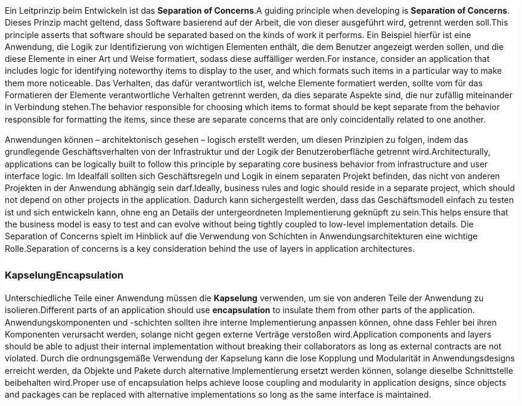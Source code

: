 <span data-ttu-id="ecbed-111">Ein Leitprinzip beim Entwickeln ist das **Separation of Concerns**.</span><span class="sxs-lookup"><span data-stu-id="ecbed-111">A guiding principle when developing is **Separation of Concerns**.</span></span> <span data-ttu-id="ecbed-112">Dieses Prinzip macht geltend, dass Software basierend auf der Arbeit, die von dieser ausgeführt wird, getrennt werden soll.</span><span class="sxs-lookup"><span data-stu-id="ecbed-112">This principle asserts that software should be separated based on the kinds of work it performs.</span></span> <span data-ttu-id="ecbed-113">Ein Beispiel hierfür ist eine Anwendung, die Logik zur Identifizierung von wichtigen Elementen enthält, die dem Benutzer angezeigt werden sollen, und die diese Elemente in einer Art und Weise formatiert, sodass diese auffälliger werden.</span><span class="sxs-lookup"><span data-stu-id="ecbed-113">For instance, consider an application that includes logic for identifying noteworthy items to display to the user, and which formats such items in a particular way to make them more noticeable.</span></span> <span data-ttu-id="ecbed-114">Das Verhalten, das dafür verantwortlich ist, welche Elemente formatiert werden, sollte vom für das Formatieren der Elemente verantwortliche Verhalten getrennt werden, da dies separate Aspekte sind, die nur zufällig miteinander in Verbindung stehen.</span><span class="sxs-lookup"><span data-stu-id="ecbed-114">The behavior responsible for choosing which items to format should be kept separate from the behavior responsible for formatting the items, since these are separate concerns that are only coincidentally related to one another.</span></span>

<span data-ttu-id="ecbed-115">Anwendungen können – architektonisch gesehen – logisch erstellt werden, um diesen Prinzipien zu folgen, indem das grundlegende Geschäftsverhalten von der Infrastruktur und der Logik der Benutzeroberfläche getrennt wird.</span><span class="sxs-lookup"><span data-stu-id="ecbed-115">Architecturally, applications can be logically built to follow this principle by separating core business behavior from infrastructure and user interface logic.</span></span> <span data-ttu-id="ecbed-116">Im Idealfall sollten sich Geschäftsregeln und Logik in einem separaten Projekt befinden, das nicht von anderen Projekten in der Anwendung abhängig sein darf.</span><span class="sxs-lookup"><span data-stu-id="ecbed-116">Ideally, business rules and logic should reside in a separate project, which should not depend on other projects in the application.</span></span> <span data-ttu-id="ecbed-117">Dadurch kann sichergestellt werden, dass das Geschäftsmodell einfach zu testen ist und sich entwickeln kann, ohne eng an Details der untergeordneten Implementierung geknüpft zu sein.</span><span class="sxs-lookup"><span data-stu-id="ecbed-117">This helps ensure that the business model is easy to test and can evolve without being tightly coupled to low-level implementation details.</span></span> <span data-ttu-id="ecbed-118">Die Separation of Concerns spielt im Hinblick auf die Verwendung von Schichten in Anwendungsarchitekturen eine wichtige Rolle.</span><span class="sxs-lookup"><span data-stu-id="ecbed-118">Separation of concerns is a key consideration behind the use of layers in application architectures.</span></span>

### <a name="encapsulation"></a><span data-ttu-id="ecbed-119">Kapselung</span><span class="sxs-lookup"><span data-stu-id="ecbed-119">Encapsulation</span></span>

<span data-ttu-id="ecbed-120">Unterschiedliche Teile einer Anwendung müssen die **Kapselung** verwenden, um sie von anderen Teile der Anwendung zu isolieren.</span><span class="sxs-lookup"><span data-stu-id="ecbed-120">Different parts of an application should use **encapsulation** to insulate them from other parts of the application.</span></span> <span data-ttu-id="ecbed-121">Anwendungskomponenten und -schichten sollten ihre interne Implementierung anpassen können, ohne dass Fehler bei ihren Komponenten verursacht werden, solange nicht gegen externe Verträge verstoßen wird.</span><span class="sxs-lookup"><span data-stu-id="ecbed-121">Application components and layers should be able to adjust their internal implementation without breaking their collaborators as long as external contracts are not violated.</span></span> <span data-ttu-id="ecbed-122">Durch die ordnungsgemäße Verwendung der Kapselung kann die lose Kopplung und Modularität in Anwendungsdesigns erreicht werden, da Objekte und Pakete durch alternative Implementierung ersetzt werden können, solange dieselbe Schnittstelle beibehalten wird.</span><span class="sxs-lookup"><span data-stu-id="ecbed-122">Proper use of encapsulation helps achieve loose coupling and modularity in application designs, since objects and packages can be replaced with alternative implementations so long as the same interface is maintained.</span></span>
